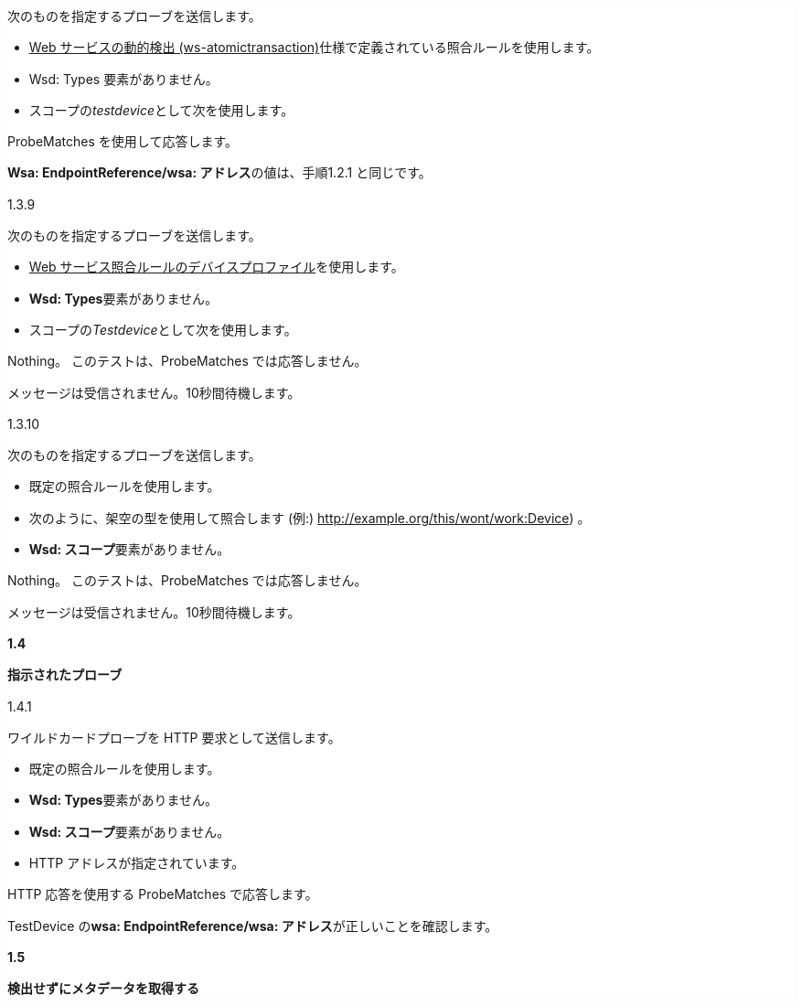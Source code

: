 次のものを指定するプローブを送信します。

-   [Web サービスの動的検出 (ws-atomictransaction)](http://schemas.xmlsoap.org/ws/2005/04/discovery/)仕様で定義されている照合ルールを使用します。

-   Wsd: Types 要素がありません。

-   スコープの*testdevice*として次を使用します。

ProbeMatches を使用して応答します。

**Wsa: EndpointReference/wsa: アドレス**の値は、手順1.2.1 と同じです。

1.3.9

次のものを指定するプローブを送信します。

-   [Web サービス照合ルールのデバイスプロファイル](http://schemas.xmlsoap.org/ws/2006/02/devprof/)を使用します。

-   **Wsd: Types**要素がありません。

-   スコープの*Testdevice*として次を使用します。

Nothing。 このテストは、ProbeMatches では応答しません。

メッセージは受信されません。10秒間待機します。

1.3.10

次のものを指定するプローブを送信します。

-   既定の照合ルールを使用します。

-   次のように、架空の型を使用して照合します (例:) http://example.org/this/wont/work:Device) 。

-   **Wsd: スコープ**要素がありません。

Nothing。 このテストは、ProbeMatches では応答しません。

メッセージは受信されません。10秒間待機します。

**1.4**

**指示されたプローブ**

1.4.1

ワイルドカードプローブを HTTP 要求として送信します。

-   既定の照合ルールを使用します。

-   **Wsd: Types**要素がありません。

-   **Wsd: スコープ**要素がありません。

-   HTTP アドレスが指定されています。

HTTP 応答を使用する ProbeMatches で応答します。

TestDevice の**wsa: EndpointReference/wsa: アドレス**が正しいことを確認します。

**1.5**

**検出せずにメタデータを取得する**
